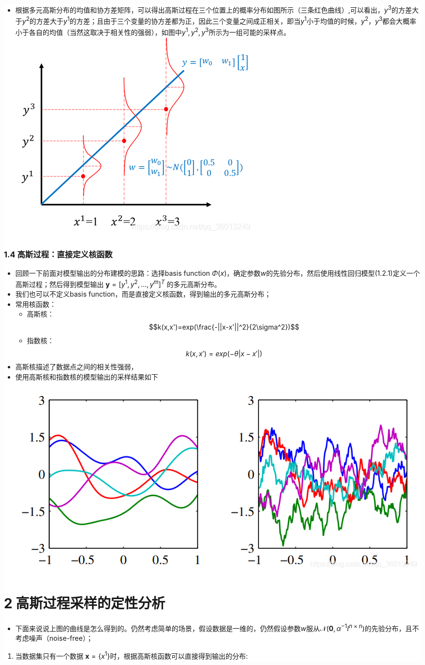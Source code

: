 - 根据多元高斯分布的均值和协方差矩阵，可以得出高斯过程在三个位置上的概率分布如图所示（三条红色曲线）,可以看出，$y^3$的方差大于$y^2$的方差大于$y^1$的方差；且由于三个变量的协方差都为正，因此三个变量之间成正相关，即当$y^1$小于均值的时候，$y^2，y^3$都会大概率小于各自的均值（当然这取决于相关性的强弱），如图中$y^1,y^2,y^3$所示为一组可能的采样点。
![img](/img/gaussian_1.png)

### 1.4 高斯过程：直接定义核函数
- 回顾一下前面对模型输出的分布建模的思路：选择basis function $\Phi(x)$，确定参数$w$的先验分布，然后使用线性回归模型$(1.2.1)$定义一个高斯过程；然后得到模型输出 $\mathbf{y}=[y^1,y^2,...,y^m]^T$ 的多元高斯分布。
- 我们也可以不定义basis function，而是直接定义核函数，得到输出的多元高斯分布；
- 常用核函数：
	- 高斯核：
	$$k(x,x')=exp(\frac{-||x-x'||^2}{2\sigma^2})$$
	- 指数核：
	$$k(x,x')=exp(-\theta|x-x'|)$$
- 高斯核描述了数据点之间的相关性强弱，
- 使用高斯核和指数核的模型输出的采样结果如下
![img](/img/gaussian_2.png)
# 2 高斯过程采样的定性分析
- 下面来说说上图的曲线是怎么得到的。仍然考虑简单的场景，假设数据是一维的，仍然假设参数$w$服从$\mathcal{N}(\mathbf{0},\alpha^{-1}I^{n\times n})$的先验分布，且不考虑噪声（noise-free）；
1. 当数据集只有一个数据 $\mathbf{x}=\{x^1\}$时，根据高斯核函数可以直接得到输出的分布: